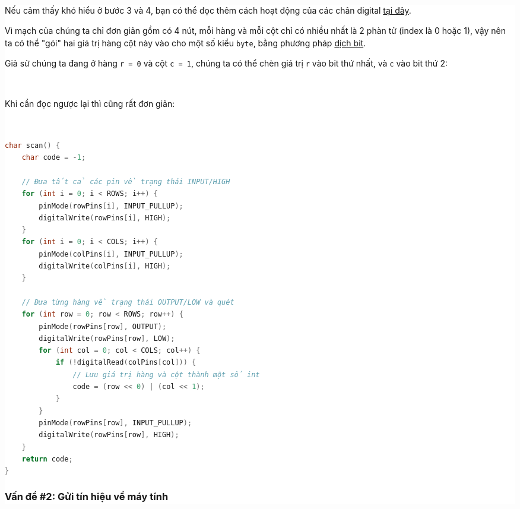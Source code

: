 Nếu cảm thấy khó hiểu ở bước 3 và 4, bạn có thể đọc thêm cách hoạt động của các chân digital [tại đây](https://www.arduino.cc/reference/en/language/variables/constants/constants/).

Vì mạch của chúng ta chỉ đơn giản gồm có 4 nút, mỗi hàng và mỗi cột chỉ có nhiều nhất là 2 phàn tử (index là 0 hoặc 1), vậy nên ta có thể "gói" hai giá trị hàng cột này vào cho một số kiểu `byte`, bằng phương pháp [dịch bit](https://thefullsnack.com/posts/matrix-representation.html).

Giả sử chúng ta đang ở hàng `r = 0` và cột `c = 1`, chúng ta có thể chèn giá trị `r` vào bit thứ nhất, và `c` vào bit thứ 2:

<math>
\texttt{n = (r << 0) | (c << 1)}
</math>

Khi cần đọc ngược lại thì cũng rất đơn giản:

<math>
\begin{align}
\texttt{r = (n >> 0) & 1} \\
\texttt{c = (n >> 1) & 1}
\end{align}
</math>

```c
char scan() {
    char code = -1;

    // Đưa tất cả các pin về trạng thái INPUT/HIGH
    for (int i = 0; i < ROWS; i++) {
        pinMode(rowPins[i], INPUT_PULLUP);
        digitalWrite(rowPins[i], HIGH);
    }
    for (int i = 0; i < COLS; i++) {
        pinMode(colPins[i], INPUT_PULLUP);
        digitalWrite(colPins[i], HIGH);
    }

    // Đưa từng hàng về trạng thái OUTPUT/LOW và quét
    for (int row = 0; row < ROWS; row++) {
        pinMode(rowPins[row], OUTPUT);
        digitalWrite(rowPins[row], LOW);
        for (int col = 0; col < COLS; col++) {
            if (!digitalRead(colPins[col])) {
                // Lưu giá trị hàng và cột thành một số int
                code = (row << 0) | (col << 1);
            }
        }
        pinMode(rowPins[row], INPUT_PULLUP);
        digitalWrite(rowPins[row], HIGH);
    }
    return code;
}
```

### Vấn đề #2: Gửi tín hiệu về máy tính
